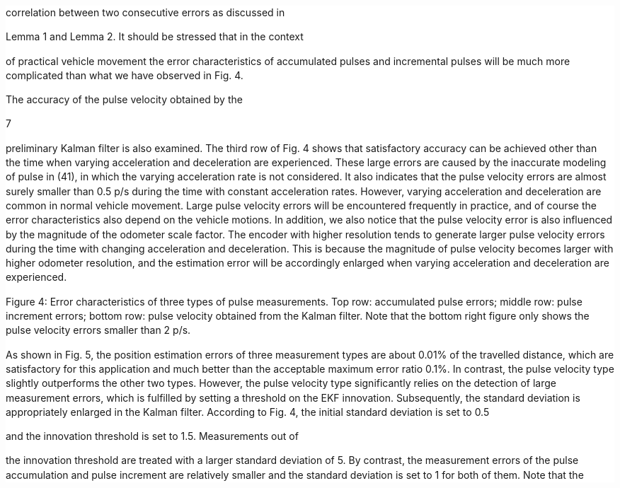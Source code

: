 correlation between two consecutive errors as discussed in

Lemma 1 and Lemma 2. It should be stressed that in the context

of practical vehicle movement the error characteristics of
accumulated pulses and incremental pulses will be much more
complicated than what we have observed in Fig. 4.

The accuracy of the pulse velocity obtained by the



7


preliminary Kalman filter is also examined. The third row of
Fig. 4 shows that satisfactory accuracy can be achieved other
than the time when varying acceleration and deceleration are
experienced. These large errors are caused by the inaccurate
modeling of pulse in (41), in which the varying acceleration rate
is not considered. It also indicates that the pulse velocity errors
are almost surely smaller than 0.5 p/s during the time with
constant acceleration rates. However, varying acceleration and
deceleration are common in normal vehicle movement. Large
pulse velocity errors will be encountered frequently in practice,
and of course the error characteristics also depend on the
vehicle motions. In addition, we also notice that the pulse
velocity error is also influenced by the magnitude of the
odometer scale factor. The encoder with higher resolution tends
to generate larger pulse velocity errors during the time with
changing acceleration and deceleration. This is because the
magnitude of pulse velocity becomes larger with higher
odometer resolution, and the estimation error will be
accordingly enlarged when varying acceleration and
deceleration are experienced.


Figure 4: Error characteristics of three types of pulse measurements. Top row:
accumulated pulse errors; middle row: pulse increment errors; bottom row:
pulse velocity obtained from the Kalman filter. Note that the bottom right figure
only shows the pulse velocity errors smaller than 2 p/s.


As shown in Fig. 5, the position estimation errors of three
measurement types are about 0.01% of the travelled distance,
which are satisfactory for this application and much better than
the acceptable maximum error ratio 0.1%. In contrast, the pulse
velocity type slightly outperforms the other two types. However,
the pulse velocity type significantly relies on the detection of
large measurement errors, which is fulfilled by setting a
threshold on the EKF innovation. Subsequently, the standard
deviation is appropriately enlarged in the Kalman filter.
According to Fig. 4, the initial standard deviation is set to 0.5


and the innovation threshold is set to 1.5. Measurements out of

the innovation threshold are treated with a larger standard
deviation of 5. By contrast, the measurement errors of the pulse
accumulation and pulse increment are relatively smaller and the
standard deviation is set to 1 for both of them. Note that the
